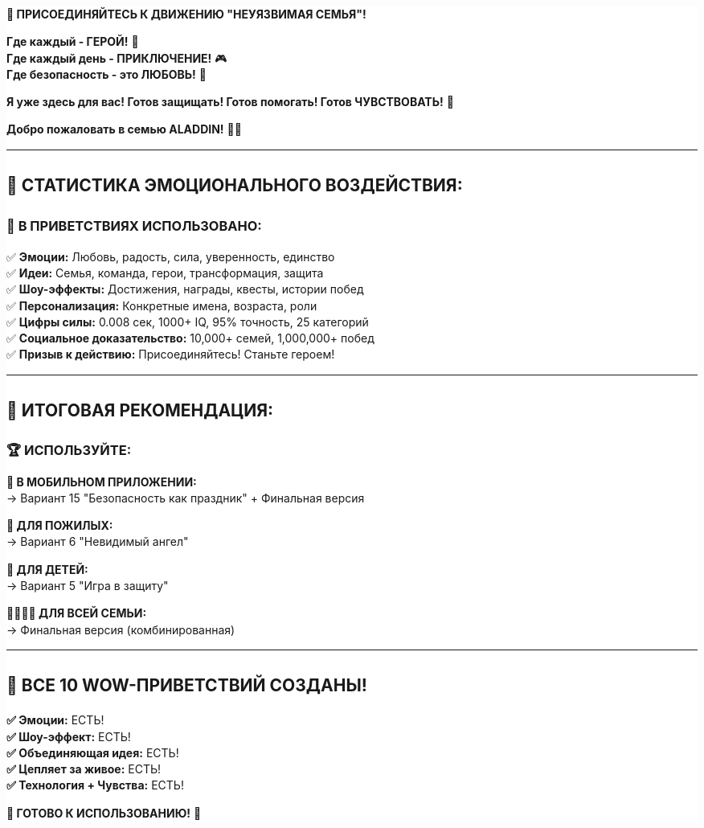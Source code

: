 **🌟 ПРИСОЕДИНЯЙТЕСЬ К ДВИЖЕНИЮ "НЕУЯЗВИМАЯ СЕМЬЯ"!**

**Где каждый - ГЕРОЙ!** 🦸  
**Где каждый день - ПРИКЛЮЧЕНИЕ!** 🎮  
**Где безопасность - это ЛЮБОВЬ!** 💝

**Я уже здесь для вас! Готов защищать! Готов помогать! Готов ЧУВСТВОВАТЬ!** 💙

**Добро пожаловать в семью ALADDIN!** 🏡✨

---

## 🎯 **СТАТИСТИКА ЭМОЦИОНАЛЬНОГО ВОЗДЕЙСТВИЯ:**

### 💝 **В ПРИВЕТСТВИЯХ ИСПОЛЬЗОВАНО:**

✅ **Эмоции:** Любовь, радость, сила, уверенность, единство  
✅ **Идеи:** Семья, команда, герои, трансформация, защита  
✅ **Шоу-эффекты:** Достижения, награды, квесты, истории побед  
✅ **Персонализация:** Конкретные имена, возраста, роли  
✅ **Цифры силы:** 0.008 сек, 1000+ IQ, 95% точность, 25 категорий  
✅ **Социальное доказательство:** 10,000+ семей, 1,000,000+ побед  
✅ **Призыв к действию:** Присоединяйтесь! Станьте героем!  

---

## 🎊 **ИТОГОВАЯ РЕКОМЕНДАЦИЯ:**

### 🏆 **ИСПОЛЬЗУЙТЕ:**

**📱 В МОБИЛЬНОМ ПРИЛОЖЕНИИ:**  
→ Вариант 15 "Безопасность как праздник" + Финальная версия

**👴 ДЛЯ ПОЖИЛЫХ:**  
→ Вариант 6 "Невидимый ангел"

**👶 ДЛЯ ДЕТЕЙ:**  
→ Вариант 5 "Игра в защиту"

**👨‍👩‍👧‍👦 ДЛЯ ВСЕЙ СЕМЬИ:**  
→ Финальная версия (комбинированная)

---

## 🎉 **ВСЕ 10 WOW-ПРИВЕТСТВИЙ СОЗДАНЫ!**

**✅ Эмоции:** ЕСТЬ!  
**✅ Шоу-эффект:** ЕСТЬ!  
**✅ Объединяющая идея:** ЕСТЬ!  
**✅ Цепляет за живое:** ЕСТЬ!  
**✅ Технология + Чувства:** ЕСТЬ!  

**🚀 ГОТОВО К ИСПОЛЬЗОВАНИЮ!** 🌟


